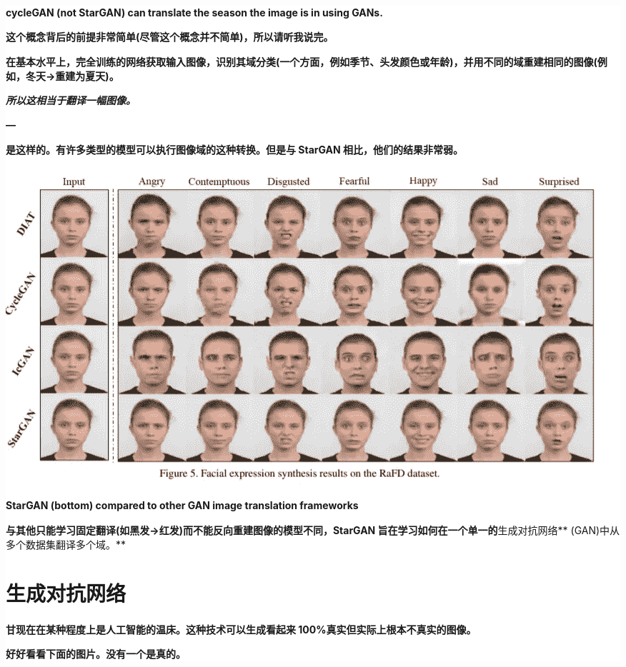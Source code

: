 **cycleGAN (not StarGAN) can translate the season the image is in using GANs.**

**这个概念背后的前提非常简单(尽管这个概念并不简单)，所以请听我说完。**

**在基本水平上，完全训练的网络获取输入图像，识别其域分类(一个方面，例如季节、头发颜色或年龄)，并用不同的域重建相同的图像(例如，冬天→重建为夏天)。**

***所以这相当于翻译一幅图像。***

**—**

**是这样的。有许多类型的模型可以执行图像域的这种转换。但是与 StarGAN 相比，他们的结果非常弱。**

**![](img/b8a68069a629a616c69323ca42574164.png)**

**StarGAN (bottom) compared to other GAN image translation frameworks**

**与其他只能学习固定翻译(如黑发→红发)而不能反向重建图像的模型不同，StarGAN 旨在学习如何在一个单一的**生成对抗网络** (GAN)中从多个数据集翻译多个域。**

# **生成对抗网络**

**甘现在在某种程度上是人工智能的温床。这种技术可以生成看起来 100%真实但实际上根本不真实的图像。**

**好好看看下面的图片。没有一个是真的。**
